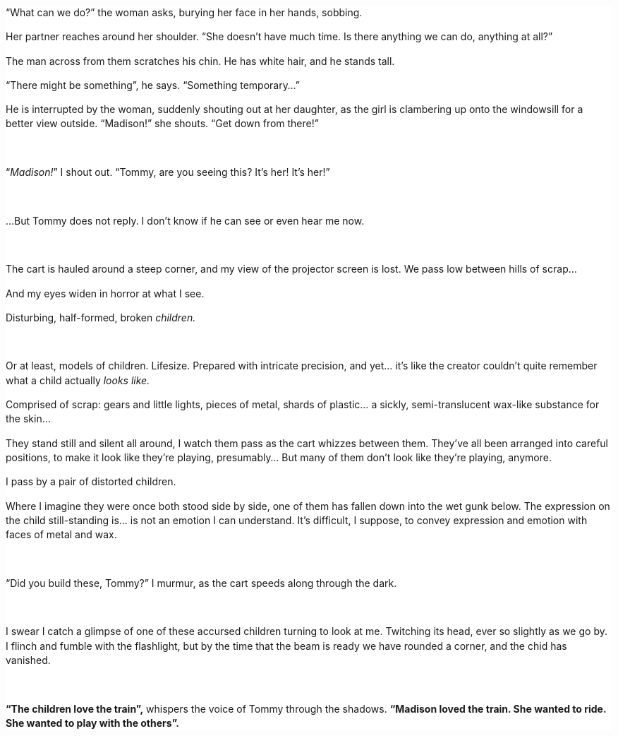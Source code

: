 “What can we do?” the woman asks, burying her face in her hands, sobbing.

Her partner reaches around her shoulder. “She doesn’t have much time. Is there anything we can do, anything at all?”

The man across from them scratches his chin. He has white hair, and he stands tall.

“There might be something”, he says. “Something temporary…”

He is interrupted by the woman, suddenly shouting out at her daughter, as the girl is clambering up onto the windowsill for a better view outside. “Madison!” she shouts. “Get down from there!”

&#x200B;

“*Madison!*” I shout out. “Tommy, are you seeing this? It’s her! It’s her!”

&#x200B;

...But Tommy does not reply. I don’t know if he can see or even hear me now.

&#x200B;

The cart is hauled around a steep corner, and my view of the projector screen is lost. We pass low between hills of scrap…

And my eyes widen in horror at what I see.

Disturbing, half-formed, broken *children.*

&#x200B;

Or at least, models of children. Lifesize. Prepared with intricate precision, and yet… it’s like the creator couldn’t quite remember what a child actually *looks like.*

Comprised of scrap: gears and little lights, pieces of metal, shards of plastic… a sickly, semi-translucent wax-like substance for the skin…

They stand still and silent all around, I watch them pass as the cart whizzes between them. They’ve all been arranged into careful positions, to make it look like they’re playing, presumably… But many of them don’t look like they’re playing, anymore. 

I pass by a pair of distorted children.

Where I imagine they were once both stood side by side, one of them has fallen down into the wet gunk below. The expression on the child still-standing is… is not an emotion I can understand. It’s difficult, I suppose, to convey expression and emotion with faces of metal and wax.

&#x200B;

“Did you build these, Tommy?” I murmur, as the cart speeds along through the dark.

&#x200B;

I swear I catch a glimpse of one of these accursed children turning to look at me. Twitching its head, ever so slightly as we go by. I flinch and fumble with the flashlight, but by the time that the beam is ready we have rounded a corner, and the chid has vanished.

&#x200B;

**“The children love the train”,** whispers the voice of Tommy through the shadows. **“Madison loved the train. She wanted to ride. She wanted to play with the others”.**
